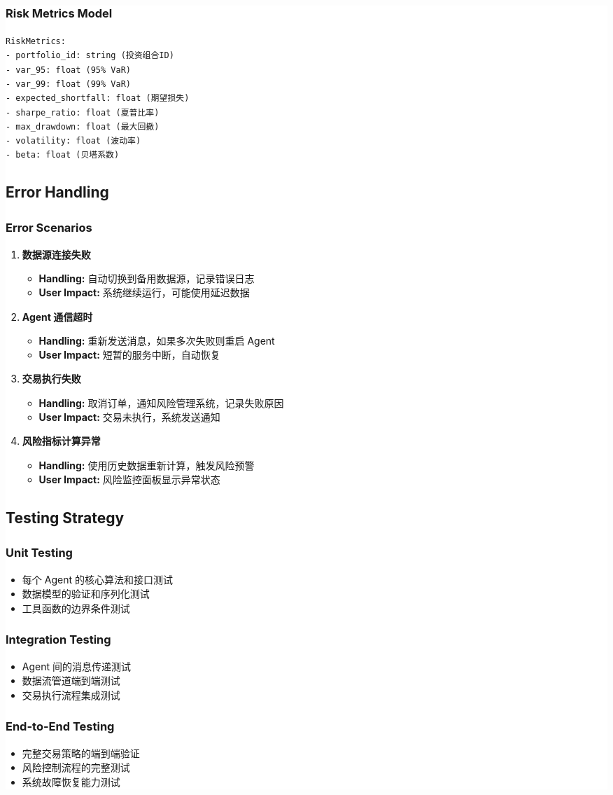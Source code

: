### Risk Metrics Model
```
RiskMetrics:
- portfolio_id: string (投资组合ID)
- var_95: float (95% VaR)
- var_99: float (99% VaR)
- expected_shortfall: float (期望损失)
- sharpe_ratio: float (夏普比率)
- max_drawdown: float (最大回撤)
- volatility: float (波动率)
- beta: float (贝塔系数)
```

## Error Handling

### Error Scenarios
1. **数据源连接失败**
   - **Handling:** 自动切换到备用数据源，记录错误日志
   - **User Impact:** 系统继续运行，可能使用延迟数据

2. **Agent 通信超时**
   - **Handling:** 重新发送消息，如果多次失败则重启 Agent
   - **User Impact:** 短暂的服务中断，自动恢复

3. **交易执行失败**
   - **Handling:** 取消订单，通知风险管理系统，记录失败原因
   - **User Impact:** 交易未执行，系统发送通知

4. **风险指标计算异常**
   - **Handling:** 使用历史数据重新计算，触发风险预警
   - **User Impact:** 风险监控面板显示异常状态

## Testing Strategy

### Unit Testing
- 每个 Agent 的核心算法和接口测试
- 数据模型的验证和序列化测试
- 工具函数的边界条件测试

### Integration Testing
- Agent 间的消息传递测试
- 数据流管道端到端测试
- 交易执行流程集成测试

### End-to-End Testing
- 完整交易策略的端到端验证
- 风险控制流程的完整测试
- 系统故障恢复能力测试
